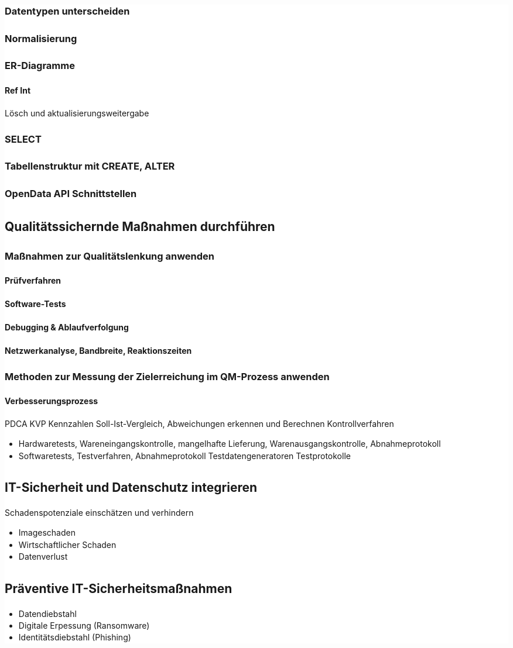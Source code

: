 ### Datentypen unterscheiden

### Normalisierung
### ER-Diagramme
#### Ref Int
Lösch und aktualisierungsweitergabe

### SELECT
### Tabellenstruktur mit CREATE, ALTER
### OpenData API Schnittstellen

## Qualitätssichernde Maßnahmen durchführen

### Maßnahmen zur Qualitätslenkung anwenden

#### Prüfverfahren
#### Software-Tests
#### Debugging & Ablaufverfolgung
#### Netzwerkanalyse, Bandbreite, Reaktionszeiten

### Methoden zur Messung der Zielerreichung im QM-Prozess anwenden

#### Verbesserungsprozess
PDCA
KVP
Kennzahlen
Soll-Ist-Vergleich, Abweichungen erkennen und Berechnen
Kontrollverfahren
- Hardwaretests, Wareneingangskontrolle, mangelhafte Lieferung, Warenausgangskontrolle, Abnahmeprotokoll
- Softwaretests, Testverfahren, Abnahmeprotokoll
Testdatengeneratoren
Testprotokolle

## IT-Sicherheit und Datenschutz integrieren

Schadenspotenziale einschätzen und verhindern
- Imageschaden
- Wirtschaftlicher Schaden
- Datenverlust

## Präventive IT-Sicherheitsmaßnahmen

- Datendiebstahl
- Digitale Erpessung (Ransomware)
- Identitätsdiebstahl (Phishing)
